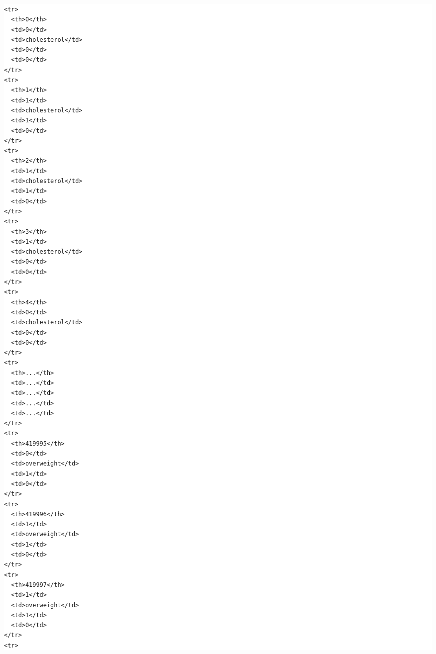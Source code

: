     <tr>
      <th>0</th>
      <td>0</td>
      <td>cholesterol</td>
      <td>0</td>
      <td>0</td>
    </tr>
    <tr>
      <th>1</th>
      <td>1</td>
      <td>cholesterol</td>
      <td>1</td>
      <td>0</td>
    </tr>
    <tr>
      <th>2</th>
      <td>1</td>
      <td>cholesterol</td>
      <td>1</td>
      <td>0</td>
    </tr>
    <tr>
      <th>3</th>
      <td>1</td>
      <td>cholesterol</td>
      <td>0</td>
      <td>0</td>
    </tr>
    <tr>
      <th>4</th>
      <td>0</td>
      <td>cholesterol</td>
      <td>0</td>
      <td>0</td>
    </tr>
    <tr>
      <th>...</th>
      <td>...</td>
      <td>...</td>
      <td>...</td>
      <td>...</td>
    </tr>
    <tr>
      <th>419995</th>
      <td>0</td>
      <td>overweight</td>
      <td>1</td>
      <td>0</td>
    </tr>
    <tr>
      <th>419996</th>
      <td>1</td>
      <td>overweight</td>
      <td>1</td>
      <td>0</td>
    </tr>
    <tr>
      <th>419997</th>
      <td>1</td>
      <td>overweight</td>
      <td>1</td>
      <td>0</td>
    </tr>
    <tr>